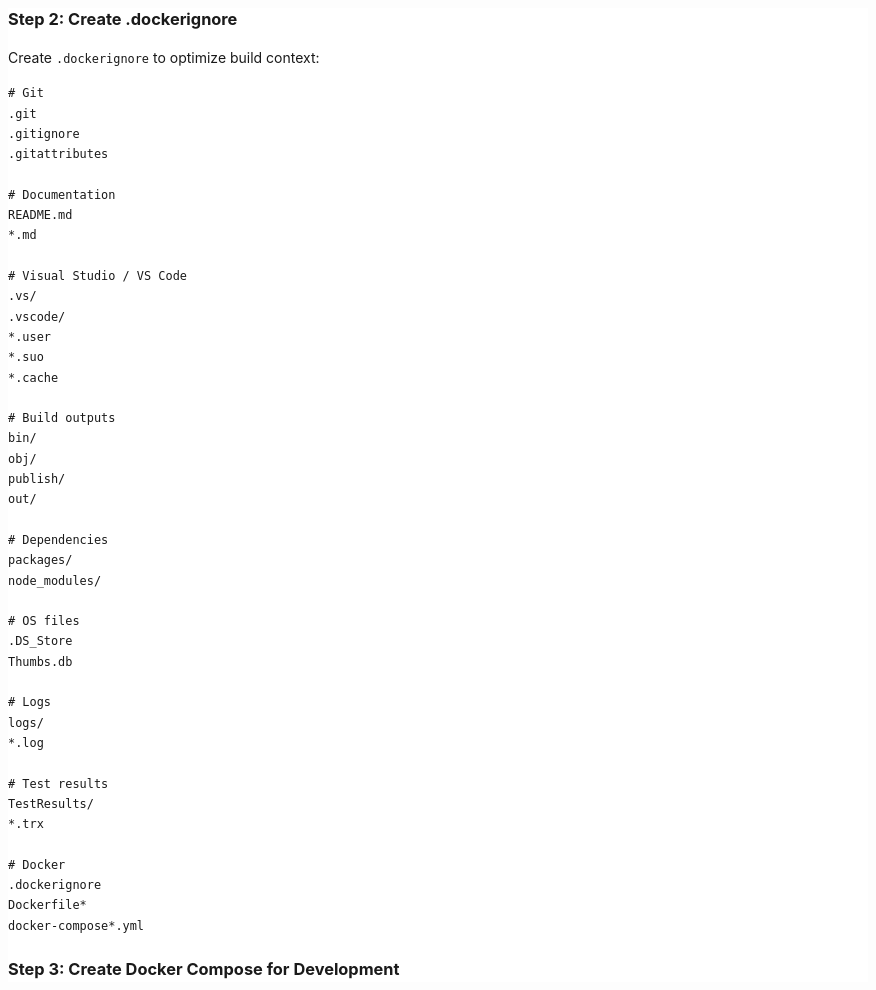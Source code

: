 
### Step 2: Create .dockerignore

Create `.dockerignore` to optimize build context:

```dockerignore
# Git
.git
.gitignore
.gitattributes

# Documentation
README.md
*.md

# Visual Studio / VS Code
.vs/
.vscode/
*.user
*.suo
*.cache

# Build outputs
bin/
obj/
publish/
out/

# Dependencies
packages/
node_modules/

# OS files
.DS_Store
Thumbs.db

# Logs
logs/
*.log

# Test results
TestResults/
*.trx

# Docker
.dockerignore
Dockerfile*
docker-compose*.yml
```

### Step 3: Create Docker Compose for Development
